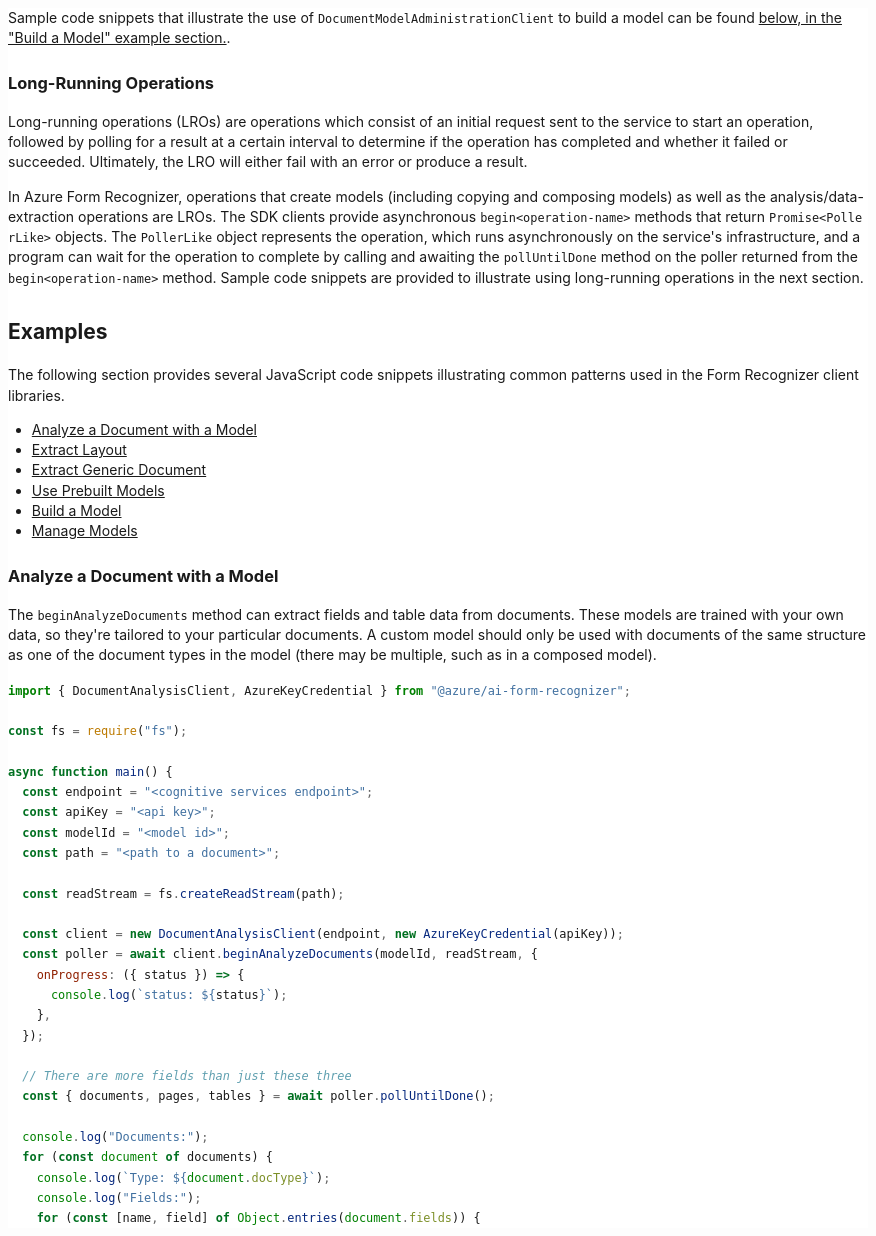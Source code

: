 Sample code snippets that illustrate the use of `DocumentModelAdministrationClient` to build a model can be found [below, in the "Build a Model" example section.](#build-a-model).

### Long-Running Operations

Long-running operations (LROs) are operations which consist of an initial request sent to the service to start an operation, followed by polling for a result at a certain interval to determine if the operation has completed and whether it failed or succeeded. Ultimately, the LRO will either fail with an error or produce a result.

In Azure Form Recognizer, operations that create models (including copying and composing models) as well as the analysis/data-extraction operations are LROs. The SDK clients provide asynchronous `begin<operation-name>` methods that return `Promise<PollerLike>` objects. The `PollerLike` object represents the operation, which runs asynchronously on the service's infrastructure, and a program can wait for the operation to complete by calling and awaiting the `pollUntilDone` method on the poller returned from the `begin<operation-name>` method. Sample code snippets are provided to illustrate using long-running operations in the next section.

## Examples

The following section provides several JavaScript code snippets illustrating common patterns used in the Form Recognizer client libraries.

- [Analyze a Document with a Model](#analyze-a-document-with-a-model)
- [Extract Layout](#extract-layout)
- [Extract Generic Document](#extract-generic-document)
- [Use Prebuilt Models](#using-prebuilt-models)
- [Build a Model](#build-a-model)
- [Manage Models](#manage-models)

### Analyze a Document with a Model

The `beginAnalyzeDocuments` method can extract fields and table data from documents. These models are trained with your own data, so they're tailored to your particular documents. A custom model should only be used with documents of the same structure as one of the document types in the model (there may be multiple, such as in a composed model).

```javascript
import { DocumentAnalysisClient, AzureKeyCredential } from "@azure/ai-form-recognizer";

const fs = require("fs");

async function main() {
  const endpoint = "<cognitive services endpoint>";
  const apiKey = "<api key>";
  const modelId = "<model id>";
  const path = "<path to a document>";

  const readStream = fs.createReadStream(path);

  const client = new DocumentAnalysisClient(endpoint, new AzureKeyCredential(apiKey));
  const poller = await client.beginAnalyzeDocuments(modelId, readStream, {
    onProgress: ({ status }) => {
      console.log(`status: ${status}`);
    },
  });

  // There are more fields than just these three
  const { documents, pages, tables } = await poller.pollUntilDone();

  console.log("Documents:");
  for (const document of documents) {
    console.log(`Type: ${document.docType}`);
    console.log("Fields:");
    for (const [name, field] of Object.entries(document.fields)) {
```

[azure_cli]: https://docs.microsoft.com/cli/azure
[azure_sub]: https://azure.microsoft.com/free/
[fr_or_cs_resource]: https://docs.microsoft.com/azure/cognitive-services/cognitive-services-apis-create-account?tabs=multiservice%2Cwindows
[azure_portal]: https://portal.azure.com
[azure_identity]: https://github.com/Azure/azure-sdk-for-js/tree/main/sdk/identity/identity
[register_aad_app]: https://docs.microsoft.com/azure/cognitive-services/authentication#assign-a-role-to-a-service-principal
[defaultazurecredential]: https://github.com/Azure/azure-sdk-for-js/tree/main/sdk/identity/identity#defaultazurecredential
[fr-build-model]: https://aka.ms/azsdk/formrecognizer/buildmodel
[build_sample]: https://github.com/Azure/azure-sdk-for-js/blob/main/sdk/formrecognizer/ai-form-recognizer/samples/v4-beta/typescript/src/buildModel.ts
[multi_and_single_service]: https://docs.microsoft.com/azure/cognitive-services/cognitive-services-apis-create-account?tabs=multiservice%2Cwindows
[azure_portal_create_fr_resource]: https://ms.portal.azure.com/#create/Microsoft.CognitiveServicesFormRecognizer
[azure_cli_create_fr_resource]: https://docs.microsoft.com/azure/cognitive-services/cognitive-services-apis-create-account-cli?tabs=windows
[fr-labeling-tool]: https://aka.ms/azsdk/formrecognizer/labelingtool
[fr-build-training-set]: https://aka.ms/azsdk/formrecognizer/buildtrainingset
[fr-errors]: https://aka.ms/azsdk/formrecognizer/errors
[fr-models]: https://aka.ms/azsdk/formrecognizer/models
